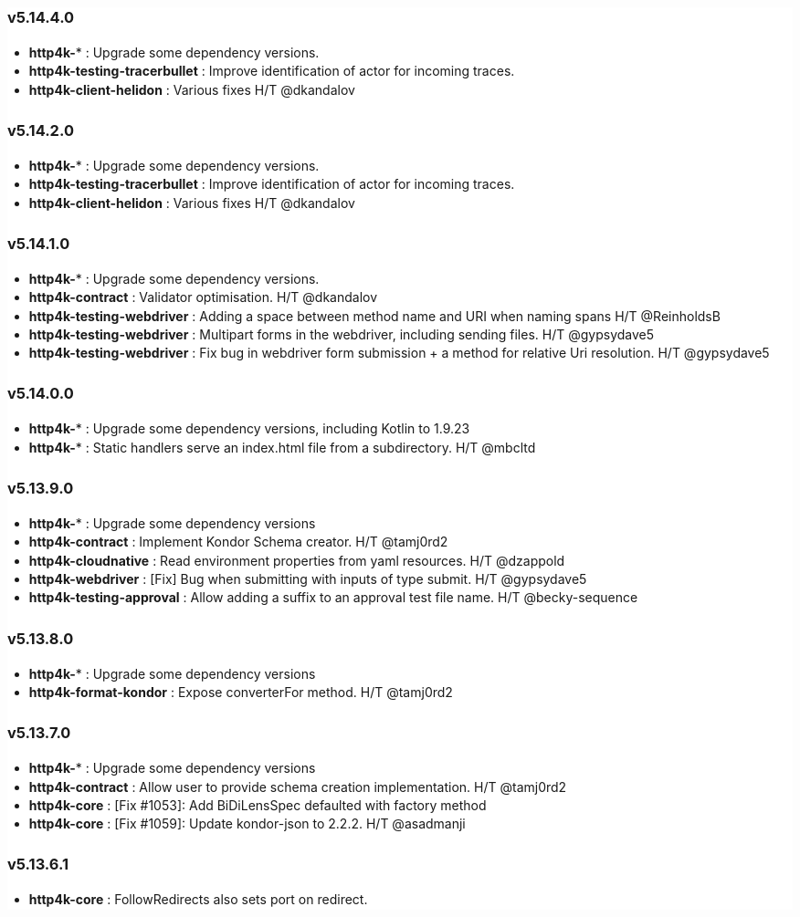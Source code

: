 ### v5.14.4.0

- **http4k-*** : Upgrade some dependency versions.
- **http4k-testing-tracerbullet** : Improve identification of actor for incoming traces.
- **http4k-client-helidon** : Various fixes H/T @dkandalov

### v5.14.2.0

- **http4k-*** : Upgrade some dependency versions.
- **http4k-testing-tracerbullet** : Improve identification of actor for incoming traces.
- **http4k-client-helidon** : Various fixes H/T @dkandalov

### v5.14.1.0

- **http4k-*** : Upgrade some dependency versions.
- **http4k-contract** : Validator optimisation. H/T @dkandalov
- **http4k-testing-webdriver** : Adding a space between method name and URI when naming spans H/T @ReinholdsB
- **http4k-testing-webdriver** : Multipart forms in the webdriver, including sending files. H/T @gypsydave5
- **http4k-testing-webdriver** : Fix bug in webdriver form submission + a method for relative Uri resolution. H/T @gypsydave5

### v5.14.0.0

- **http4k-*** : Upgrade some dependency versions, including Kotlin to 1.9.23
- **http4k-*** : Static handlers serve an index.html file from a subdirectory. H/T @mbcltd

### v5.13.9.0

- **http4k-*** : Upgrade some dependency versions
- **http4k-contract** : Implement Kondor Schema creator. H/T @tamj0rd2
- **http4k-cloudnative** : Read environment properties from yaml resources. H/T @dzappold
- **http4k-webdriver** : [Fix] Bug when submitting with inputs of type submit. H/T @gypsydave5
- **http4k-testing-approval** : Allow adding a suffix to an approval test file name. H/T @becky-sequence

### v5.13.8.0

- **http4k-*** : Upgrade some dependency versions
- **http4k-format-kondor** : Expose converterFor method. H/T @tamj0rd2

### v5.13.7.0

- **http4k-*** : Upgrade some dependency versions
- **http4k-contract** : Allow user to provide schema creation implementation. H/T @tamj0rd2
- **http4k-core** : [Fix #1053]:  Add BiDiLensSpec defaulted with factory method
- **http4k-core** : [Fix #1059]:  Update kondor-json to 2.2.2. H/T @asadmanji

### v5.13.6.1

- **http4k-core** : FollowRedirects also sets port on redirect.
